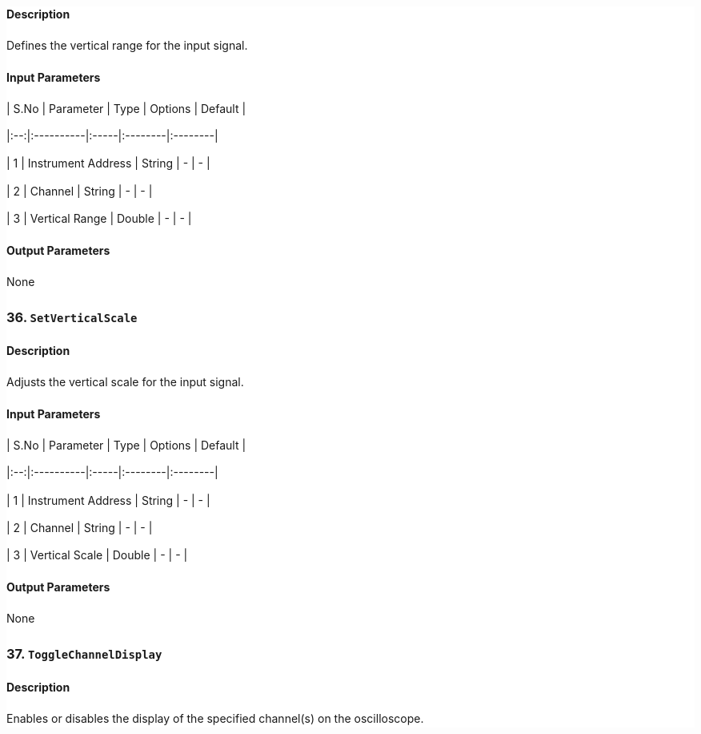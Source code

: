 #### Description

Defines the vertical range for the input signal.



#### Input Parameters

| S.No | Parameter | Type | Options | Default |

|:--:|:----------|:-----|:--------|:--------|

| 1 | Instrument Address | String | - | - |

| 2 | Channel | String | - | - |

| 3 | Vertical Range | Double | - | - |



#### Output Parameters

None



### 36. `SetVerticalScale`

#### Description

Adjusts the vertical scale for the input signal.



#### Input Parameters

| S.No | Parameter | Type | Options | Default |

|:--:|:----------|:-----|:--------|:--------|

| 1 | Instrument Address | String | - | - |

| 2 | Channel | String | - | - |

| 3 | Vertical Scale | Double | - | - |



#### Output Parameters

None



### 37. `ToggleChannelDisplay`

#### Description

Enables or disables the display of the specified channel(s) on the oscilloscope.
